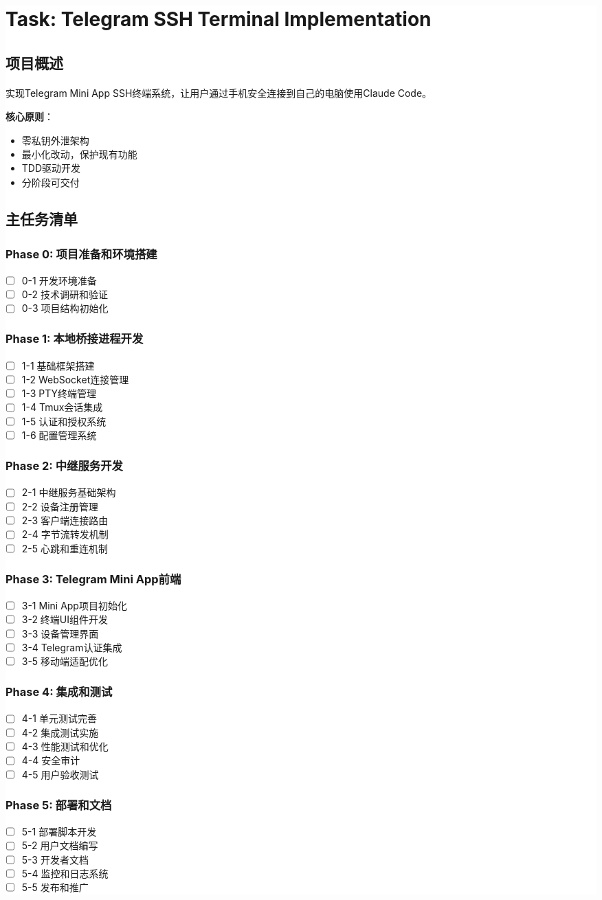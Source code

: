# Task: Telegram SSH Terminal Implementation

## 项目概述
实现Telegram Mini App SSH终端系统，让用户通过手机安全连接到自己的电脑使用Claude Code。

**核心原则**：
- 零私钥外泄架构
- 最小化改动，保护现有功能
- TDD驱动开发
- 分阶段可交付

## 主任务清单

### Phase 0: 项目准备和环境搭建
- [ ] 0-1 开发环境准备
- [ ] 0-2 技术调研和验证
- [ ] 0-3 项目结构初始化

### Phase 1: 本地桥接进程开发
- [ ] 1-1 基础框架搭建
- [ ] 1-2 WebSocket连接管理
- [ ] 1-3 PTY终端管理
- [ ] 1-4 Tmux会话集成
- [ ] 1-5 认证和授权系统
- [ ] 1-6 配置管理系统

### Phase 2: 中继服务开发
- [ ] 2-1 中继服务基础架构
- [ ] 2-2 设备注册管理
- [ ] 2-3 客户端连接路由
- [ ] 2-4 字节流转发机制
- [ ] 2-5 心跳和重连机制

### Phase 3: Telegram Mini App前端
- [ ] 3-1 Mini App项目初始化
- [ ] 3-2 终端UI组件开发
- [ ] 3-3 设备管理界面
- [ ] 3-4 Telegram认证集成
- [ ] 3-5 移动端适配优化

### Phase 4: 集成和测试
- [ ] 4-1 单元测试完善
- [ ] 4-2 集成测试实施
- [ ] 4-3 性能测试和优化
- [ ] 4-4 安全审计
- [ ] 4-5 用户验收测试

### Phase 5: 部署和文档
- [ ] 5-1 部署脚本开发
- [ ] 5-2 用户文档编写
- [ ] 5-3 开发者文档
- [ ] 5-4 监控和日志系统
- [ ] 5-5 发布和推广
